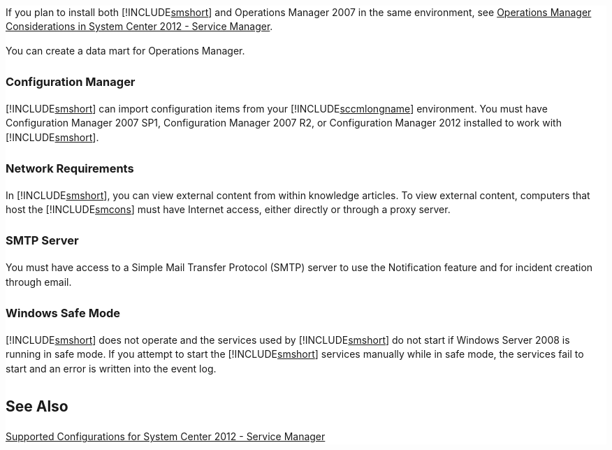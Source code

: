  If you plan to install both [!INCLUDE[smshort](../../../sm/deploy/deploy-guide/includes/smshort_md.md)] and Operations Manager 2007 in the same environment, see [Operations Manager Considerations in System Center 2012 \- Service Manager](../../../sm/plan/planning/Operations-Manager-Considerations-in-System-Center-2012---Service-Manager.md).  
  
 You can create a data mart for Operations Manager.  
  
### Configuration Manager  
 [!INCLUDE[smshort](../../../sm/deploy/deploy-guide/includes/smshort_md.md)] can import configuration items from your [!INCLUDE[sccmlongname](../../../sm/plan/planning/includes/sccmlongname_md.md)] environment. You must have Configuration Manager 2007 SP1, Configuration Manager 2007 R2, or Configuration Manager 2012 installed to work with [!INCLUDE[smshort](../../../sm/deploy/deploy-guide/includes/smshort_md.md)].  
  
### Network Requirements  
 In [!INCLUDE[smshort](../../../sm/deploy/deploy-guide/includes/smshort_md.md)], you can view external content from within knowledge articles. To view external content, computers that host the [!INCLUDE[smcons](../../../sm/deploy/deploy-guide/includes/smcons_md.md)] must have Internet access, either directly or through a proxy server.  
  
### SMTP Server  
 You must have access to a Simple Mail Transfer Protocol \(SMTP\) server to use the Notification feature and for incident creation through email.  
  
### Windows Safe Mode  
 [!INCLUDE[smshort](../../../sm/deploy/deploy-guide/includes/smshort_md.md)] does not operate and the services used by [!INCLUDE[smshort](../../../sm/deploy/deploy-guide/includes/smshort_md.md)] do not start if Windows Server 2008 is running in safe mode. If you attempt to start the [!INCLUDE[smshort](../../../sm/deploy/deploy-guide/includes/smshort_md.md)] services manually while in safe mode, the services fail to start and an error is written into the event log.  
  
## See Also  
 [Supported Configurations for System Center 2012 \- Service Manager](../../../sm/plan/planning/Supported-Configurations-for-System-Center-2012---Service-Manager.md)
